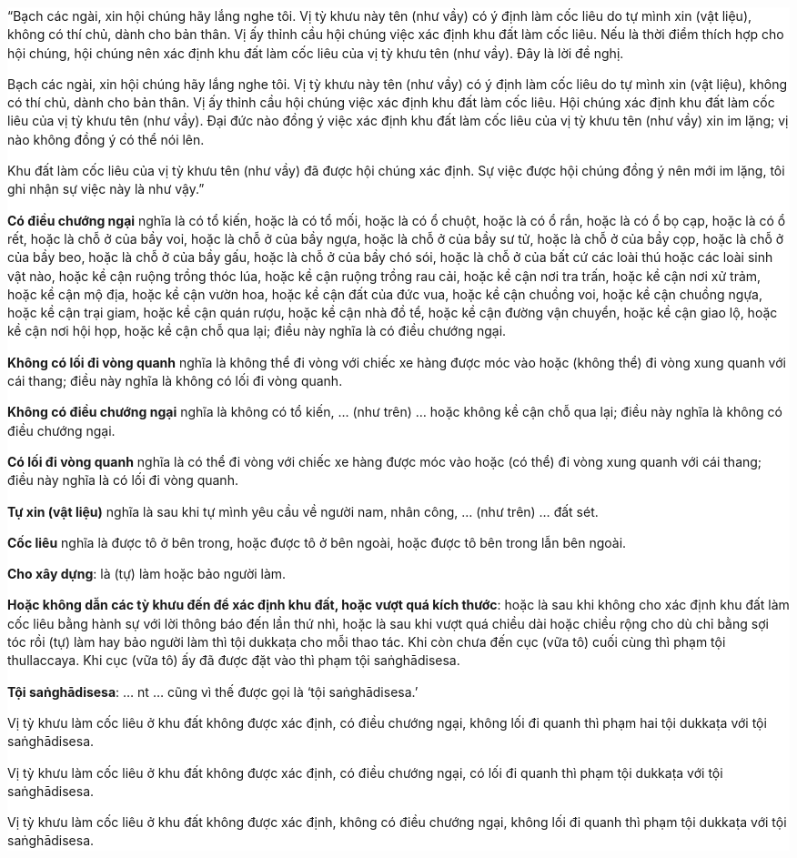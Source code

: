 “Bạch các ngài, xin hội chúng hãy lắng nghe tôi. Vị tỳ khưu này tên (như vầy) có ý định làm cốc liêu do tự mình xin (vật liệu), không có thí chủ, dành cho bản thân. Vị ấy thỉnh cầu hội chúng việc xác định khu đất làm cốc liêu. Nếu là thời điểm thích hợp cho hội chúng, hội chúng nên xác định khu đất làm cốc liêu của vị tỳ khưu tên (như vầy). Đây là lời đề nghị.

Bạch các ngài, xin hội chúng hãy lắng nghe tôi. Vị tỳ khưu này tên (như vầy) có ý định làm cốc liêu do tự mình xin (vật liệu), không có thí chủ, dành cho bản thân. Vị ấy thỉnh cầu hội chúng việc xác định khu đất làm cốc liêu. Hội chúng xác định khu đất làm cốc liêu của vị tỳ khưu tên (như vầy). Đại đức nào đồng ý việc xác định khu đất làm cốc liêu của vị tỳ khưu tên (như vầy) xin im lặng; vị nào không đồng ý có thể nói lên.

Khu đất làm cốc liêu của vị tỳ khưu tên (như vầy) đã được hội chúng xác định. Sự việc được hội chúng đồng ý nên mới im lặng, tôi ghi nhận sự việc này là như vậy.”

**Có điều chướng ngại** nghĩa là có tổ kiến, hoặc là có tổ mối, hoặc là có ổ chuột, hoặc là có ổ rắn, hoặc là có ổ bọ cạp, hoặc là có ổ rết, hoặc là chỗ ở của bầy voi, hoặc là chỗ ở của bầy ngựa, hoặc là chỗ ở của bầy sư tử, hoặc là chỗ ở của bầy cọp, hoặc là chỗ ở của bầy beo, hoặc là chỗ ở của bầy gấu, hoặc là chỗ ở của bầy chó sói, hoặc là chỗ ở của bất cứ các loài thú hoặc các loài sinh vật nào, hoặc kề cận ruộng trồng thóc lúa, hoặc kề cận ruộng trồng rau cải, hoặc kề cận nơi tra trấn, hoặc kề cận nơi xử trảm, hoặc kề cận mộ địa, hoặc kề cận vườn hoa, hoặc kề cận đất của đức vua, hoặc kề cận chuồng voi, hoặc kề cận chuồng ngựa, hoặc kề cận trại giam, hoặc kề cận quán rượu, hoặc kề cận nhà đồ tể, hoặc kề cận đường vận chuyển, hoặc kề cận giao lộ, hoặc kề cận nơi hội họp, hoặc kề cận chỗ qua lại; điều này nghĩa là có điều chướng ngại.

**Không có lối đi vòng quanh** nghĩa là không thể đi vòng với chiếc xe hàng được móc vào hoặc (không thể) đi vòng xung quanh với cái thang; điều này nghĩa là không có lối đi vòng quanh.

**Không có điều chướng ngại** nghĩa là không có tổ kiến, … (như trên) … hoặc không kề cận chỗ qua lại; điều này nghĩa là không có điều chướng ngại.

**Có lối đi vòng quanh** nghĩa là có thể đi vòng với chiếc xe hàng được móc vào hoặc (có thể) đi vòng xung quanh với cái thang; điều này nghĩa là có lối đi vòng quanh.

**Tự xin (vật liệu)** nghĩa là sau khi tự mình yêu cầu về người nam, nhân công, … (như trên) … đất sét.

**Cốc liêu** nghĩa là được tô ở bên trong, hoặc được tô ở bên ngoài, hoặc được tô bên trong lẫn bên ngoài.

**Cho xây dựng**: là (tự) làm hoặc bảo người làm.

**Hoặc không dẫn các tỳ khưu đến để xác định khu đất, hoặc vượt quá kích thước**: hoặc là sau khi không cho xác định khu đất làm cốc liêu bằng hành sự với lời thông báo đến lần thứ nhì, hoặc là sau khi vượt quá chiều dài hoặc chiều rộng cho dù chỉ bằng sợi tóc rồi (tự) làm hay bảo người làm thì tội dukkaṭa cho mỗi thao tác. Khi còn chưa đến cục (vữa tô) cuối cùng thì phạm tội thullaccaya. Khi cục (vữa tô) ấy đã được đặt vào thì phạm tội saṅghādisesa.

**Tội saṅghādisesa**: … nt … cũng vì thế được gọi là ‘tội saṅghādisesa.’

Vị tỳ khưu làm cốc liêu ở khu đất không được xác định, có điều chướng ngại, không lối đi quanh thì phạm hai tội dukkaṭa với tội saṅghādisesa.

Vị tỳ khưu làm cốc liêu ở khu đất không được xác định, có điều chướng ngại, có lối đi quanh thì phạm tội dukkaṭa với tội saṅghādisesa.

Vị tỳ khưu làm cốc liêu ở khu đất không được xác định, không có điều chướng ngại, không lối đi quanh thì phạm tội dukkaṭa với tội saṅghādisesa.
